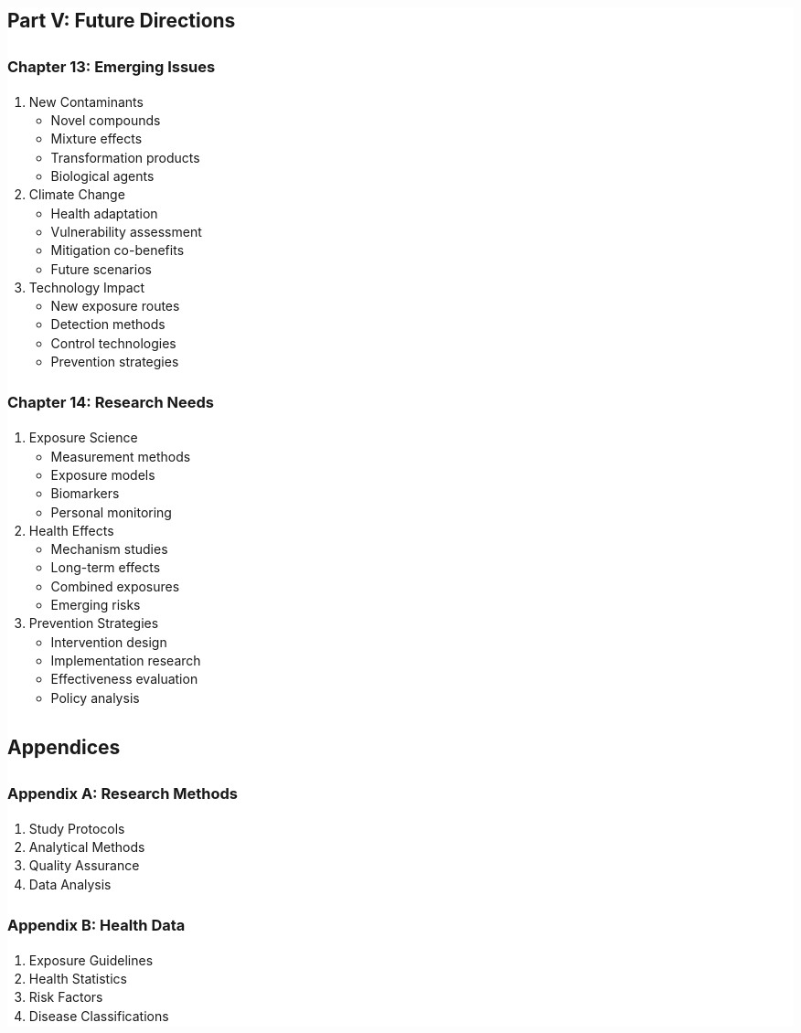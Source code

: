 ## Part V: Future Directions

### Chapter 13: Emerging Issues

1. New Contaminants
   - Novel compounds
   - Mixture effects
   - Transformation products
   - Biological agents
2. Climate Change
   - Health adaptation
   - Vulnerability assessment
   - Mitigation co-benefits
   - Future scenarios
3. Technology Impact
   - New exposure routes
   - Detection methods
   - Control technologies
   - Prevention strategies

### Chapter 14: Research Needs

1. Exposure Science
   - Measurement methods
   - Exposure models
   - Biomarkers
   - Personal monitoring
2. Health Effects
   - Mechanism studies
   - Long-term effects
   - Combined exposures
   - Emerging risks
3. Prevention Strategies
   - Intervention design
   - Implementation research
   - Effectiveness evaluation
   - Policy analysis

## Appendices

### Appendix A: Research Methods

1. Study Protocols
2. Analytical Methods
3. Quality Assurance
4. Data Analysis

### Appendix B: Health Data

1. Exposure Guidelines
2. Health Statistics
3. Risk Factors
4. Disease Classifications
